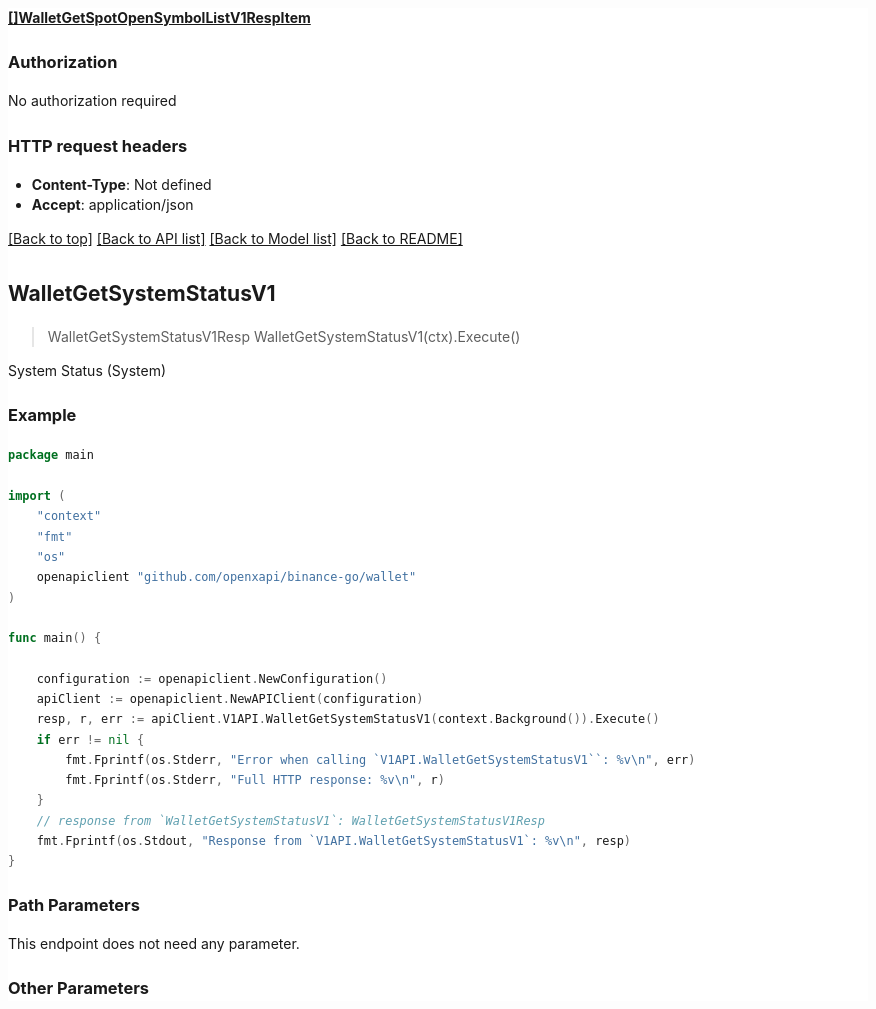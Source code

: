 [**[]WalletGetSpotOpenSymbolListV1RespItem**](WalletGetSpotOpenSymbolListV1RespItem.md)

### Authorization

No authorization required

### HTTP request headers

- **Content-Type**: Not defined
- **Accept**: application/json

[[Back to top]](#) [[Back to API list]](../README.md#documentation-for-api-endpoints)
[[Back to Model list]](../README.md#documentation-for-models)
[[Back to README]](../README.md)


## WalletGetSystemStatusV1

> WalletGetSystemStatusV1Resp WalletGetSystemStatusV1(ctx).Execute()

System Status (System)



### Example

```go
package main

import (
	"context"
	"fmt"
	"os"
	openapiclient "github.com/openxapi/binance-go/wallet"
)

func main() {

	configuration := openapiclient.NewConfiguration()
	apiClient := openapiclient.NewAPIClient(configuration)
	resp, r, err := apiClient.V1API.WalletGetSystemStatusV1(context.Background()).Execute()
	if err != nil {
		fmt.Fprintf(os.Stderr, "Error when calling `V1API.WalletGetSystemStatusV1``: %v\n", err)
		fmt.Fprintf(os.Stderr, "Full HTTP response: %v\n", r)
	}
	// response from `WalletGetSystemStatusV1`: WalletGetSystemStatusV1Resp
	fmt.Fprintf(os.Stdout, "Response from `V1API.WalletGetSystemStatusV1`: %v\n", resp)
}
```

### Path Parameters

This endpoint does not need any parameter.

### Other Parameters
